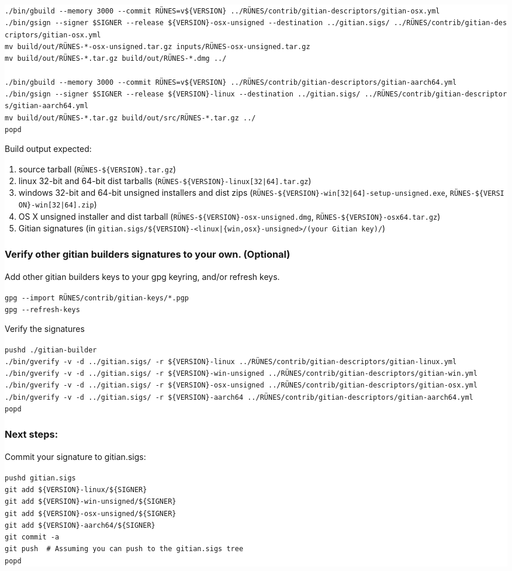     ./bin/gbuild --memory 3000 --commit RÜNES=v${VERSION} ../RÜNES/contrib/gitian-descriptors/gitian-osx.yml
    ./bin/gsign --signer $SIGNER --release ${VERSION}-osx-unsigned --destination ../gitian.sigs/ ../RÜNES/contrib/gitian-descriptors/gitian-osx.yml
    mv build/out/RÜNES-*-osx-unsigned.tar.gz inputs/RÜNES-osx-unsigned.tar.gz
    mv build/out/RÜNES-*.tar.gz build/out/RÜNES-*.dmg ../

    ./bin/gbuild --memory 3000 --commit RÜNES=v${VERSION} ../RÜNES/contrib/gitian-descriptors/gitian-aarch64.yml
    ./bin/gsign --signer $SIGNER --release ${VERSION}-linux --destination ../gitian.sigs/ ../RÜNES/contrib/gitian-descriptors/gitian-aarch64.yml
    mv build/out/RÜNES-*.tar.gz build/out/src/RÜNES-*.tar.gz ../
    popd

Build output expected:

  1. source tarball (`RÜNES-${VERSION}.tar.gz`)
  2. linux 32-bit and 64-bit dist tarballs (`RÜNES-${VERSION}-linux[32|64].tar.gz`)
  3. windows 32-bit and 64-bit unsigned installers and dist zips (`RÜNES-${VERSION}-win[32|64]-setup-unsigned.exe`, `RÜNES-${VERSION}-win[32|64].zip`)
  4. OS X unsigned installer and dist tarball (`RÜNES-${VERSION}-osx-unsigned.dmg`, `RÜNES-${VERSION}-osx64.tar.gz`)
  5. Gitian signatures (in `gitian.sigs/${VERSION}-<linux|{win,osx}-unsigned>/(your Gitian key)/`)

### Verify other gitian builders signatures to your own. (Optional)

Add other gitian builders keys to your gpg keyring, and/or refresh keys.

    gpg --import RÜNES/contrib/gitian-keys/*.pgp
    gpg --refresh-keys

Verify the signatures

    pushd ./gitian-builder
    ./bin/gverify -v -d ../gitian.sigs/ -r ${VERSION}-linux ../RÜNES/contrib/gitian-descriptors/gitian-linux.yml
    ./bin/gverify -v -d ../gitian.sigs/ -r ${VERSION}-win-unsigned ../RÜNES/contrib/gitian-descriptors/gitian-win.yml
    ./bin/gverify -v -d ../gitian.sigs/ -r ${VERSION}-osx-unsigned ../RÜNES/contrib/gitian-descriptors/gitian-osx.yml
    ./bin/gverify -v -d ../gitian.sigs/ -r ${VERSION}-aarch64 ../RÜNES/contrib/gitian-descriptors/gitian-aarch64.yml
    popd

### Next steps:

Commit your signature to gitian.sigs:

    pushd gitian.sigs
    git add ${VERSION}-linux/${SIGNER}
    git add ${VERSION}-win-unsigned/${SIGNER}
    git add ${VERSION}-osx-unsigned/${SIGNER}
    git add ${VERSION}-aarch64/${SIGNER}
    git commit -a
    git push  # Assuming you can push to the gitian.sigs tree
    popd
